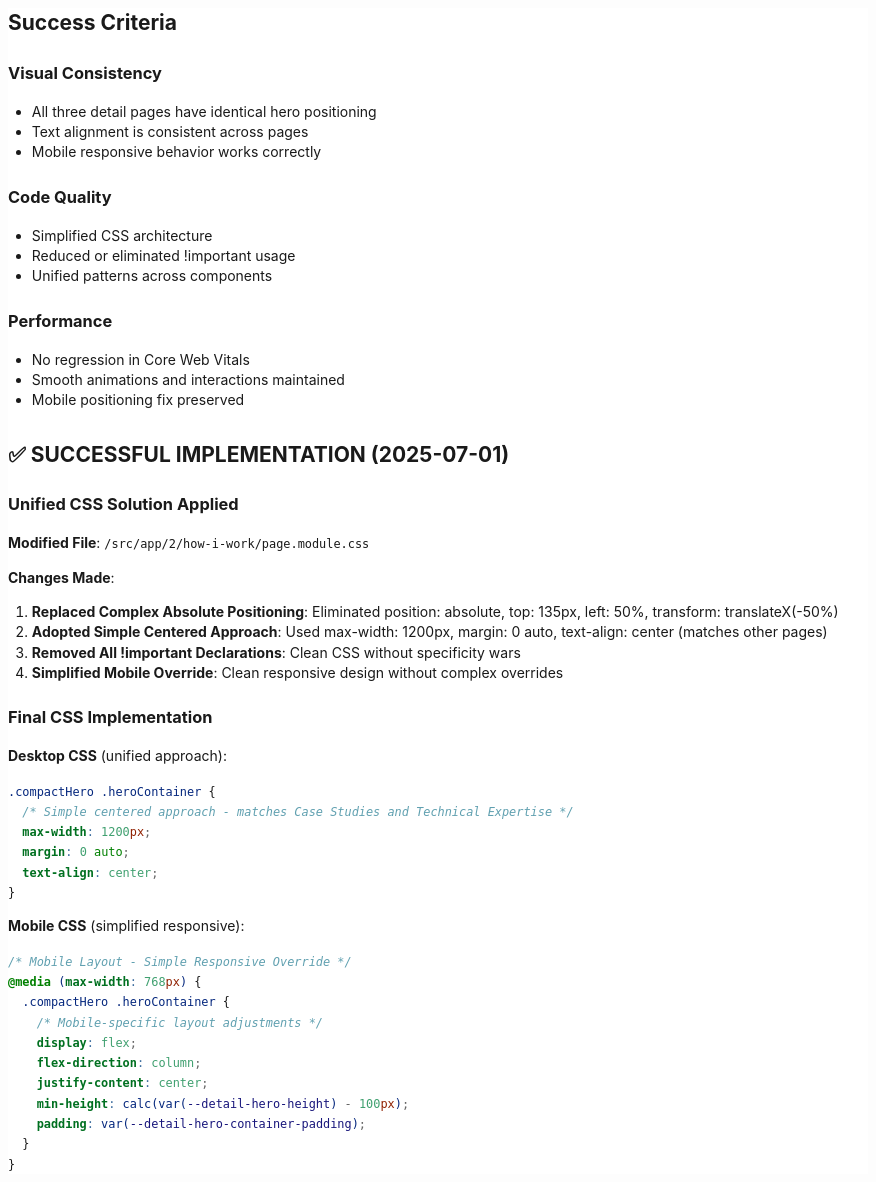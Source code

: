## Success Criteria

### **Visual Consistency**
- All three detail pages have identical hero positioning
- Text alignment is consistent across pages
- Mobile responsive behavior works correctly

### **Code Quality**
- Simplified CSS architecture
- Reduced or eliminated !important usage
- Unified patterns across components

### **Performance**
- No regression in Core Web Vitals
- Smooth animations and interactions maintained
- Mobile positioning fix preserved

## ✅ SUCCESSFUL IMPLEMENTATION (2025-07-01)

### **Unified CSS Solution Applied**
**Modified File**: `/src/app/2/how-i-work/page.module.css`

**Changes Made**:
1. **Replaced Complex Absolute Positioning**: Eliminated position: absolute, top: 135px, left: 50%, transform: translateX(-50%)
2. **Adopted Simple Centered Approach**: Used max-width: 1200px, margin: 0 auto, text-align: center (matches other pages)
3. **Removed All !important Declarations**: Clean CSS without specificity wars
4. **Simplified Mobile Override**: Clean responsive design without complex overrides

### **Final CSS Implementation**

**Desktop CSS** (unified approach):
```css
.compactHero .heroContainer {
  /* Simple centered approach - matches Case Studies and Technical Expertise */
  max-width: 1200px;
  margin: 0 auto;
  text-align: center;
}
```

**Mobile CSS** (simplified responsive):
```css
/* Mobile Layout - Simple Responsive Override */
@media (max-width: 768px) {
  .compactHero .heroContainer {
    /* Mobile-specific layout adjustments */
    display: flex;
    flex-direction: column;
    justify-content: center;
    min-height: calc(var(--detail-hero-height) - 100px);
    padding: var(--detail-hero-container-padding);
  }
}
```

